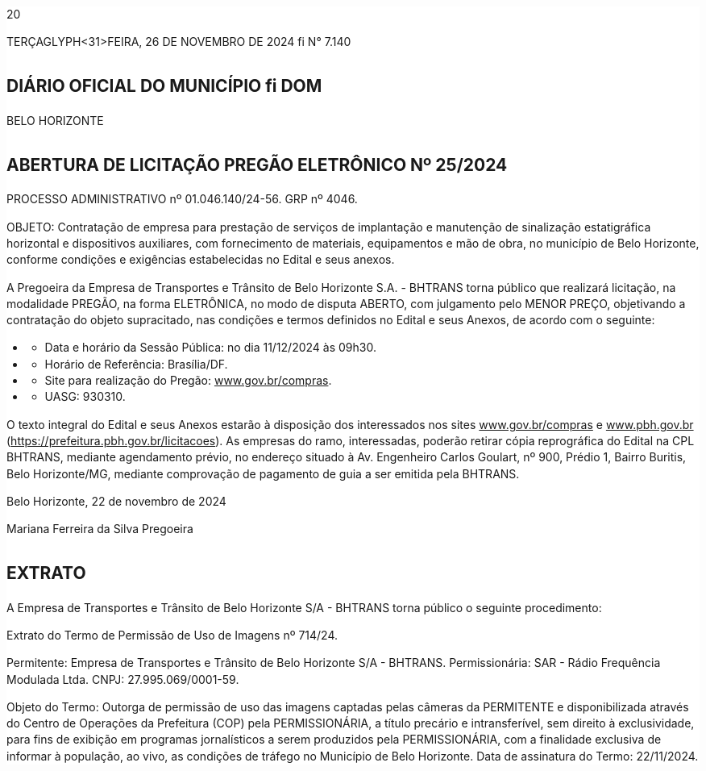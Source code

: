 

20

TERÇAGLYPH<31>FEIRA, 26 DE NOVEMBRO DE 2024 fi N° 7.140

## DIÁRIO OFICIAL DO MUNICÍPIO fi DOM

BELO HORIZONTE

## ABERTURA DE LICITAÇÃO PREGÃO ELETRÔNICO Nº 25/2024

PROCESSO ADMINISTRATIVO nº 01.046.140/24-56. GRP nº 4046.

OBJETO: Contratação de empresa para prestação de serviços de implantação e manutenção de  sinalização  estatigráfica  horizontal  e  dispositivos  auxiliares,  com  fornecimento  de materiais,  equipamentos  e  mão  de  obra,  no  município  de  Belo  Horizonte,  conforme condições e exigências estabelecidas no Edital e seus anexos.

A  Pregoeira  da  Empresa  de  Transportes  e  Trânsito  de  Belo  Horizonte  S.A. -  BHTRANS  torna  público  que  realizará  licitação,  na  modalidade  PREGÃO,  na  forma ELETRÔNICA,  no  modo  de  disputa  ABERTO,  com  julgamento  pelo  MENOR  PREÇO, objetivando a contratação do objeto supracitado, nas condições e termos definidos no Edital e seus Anexos, de acordo com o seguinte:

- - Data e horário da Sessão Pública: no dia 11/12/2024 às 09h30.
- - Horário de Referência: Brasília/DF.
- - Site para realização do Pregão: www.gov.br/compras.
- - UASG: 930310.

O texto integral do Edital e seus Anexos estarão à disposição dos interessados nos sites www.gov.br/compras e www.pbh.gov.br (https://prefeitura.pbh.gov.br/licitacoes). As empresas do ramo, interessadas, poderão retirar cópia reprográfica do Edital na CPL BHTRANS, mediante agendamento prévio, no endereço situado à Av. Engenheiro Carlos Goulart, nº 900, Prédio 1, Bairro Buritis, Belo Horizonte/MG, mediante comprovação de pagamento de guia a ser emitida pela BHTRANS.

Belo Horizonte, 22 de novembro de 2024

Mariana Ferreira da Silva Pregoeira

## EXTRATO

A Empresa de Transportes e Trânsito de Belo Horizonte S/A - BHTRANS torna público o seguinte procedimento:

Extrato do Termo de Permissão de Uso de Imagens nº 714/24.

Permitente: Empresa de Transportes e Trânsito de Belo Horizonte S/A - BHTRANS. Permissionária: SAR - Rádio Frequência Modulada Ltda. CNPJ: 27.995.069/0001-59.

Objeto  do  Termo:  Outorga  de  permissão  de  uso  das  imagens  captadas  pelas  câmeras  da PERMITENTE  e  disponibilizada  através  do  Centro  de  Operações  da  Prefeitura  (COP)  pela PERMISSIONÁRIA, a título precário e intransferível, sem direito à exclusividade, para fins de exibição em programas jornalísticos a serem produzidos pela PERMISSIONÁRIA, com a finalidade exclusiva de informar à população, ao vivo, as condições de tráfego no Município de Belo Horizonte. Data de assinatura do Termo: 22/11/2024.
